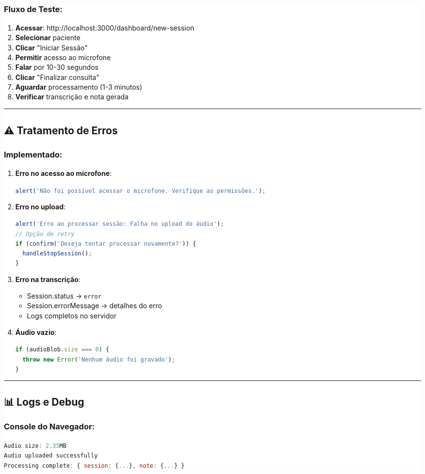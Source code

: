 ### Fluxo de Teste:

1. **Acessar**: http://localhost:3000/dashboard/new-session
2. **Selecionar** paciente
3. **Clicar** "Iniciar Sessão"
4. **Permitir** acesso ao microfone
5. **Falar** por 10-30 segundos
6. **Clicar** "Finalizar consulta"
7. **Aguardar** processamento (1-3 minutos)
8. **Verificar** transcrição e nota gerada

---

## ⚠️ Tratamento de Erros

### Implementado:

1. **Erro no acesso ao microfone**:
   ```typescript
   alert('Não foi possível acessar o microfone. Verifique as permissões.');
   ```

2. **Erro no upload**:
   ```typescript
   alert('Erro ao processar sessão: Falha no upload do áudio');
   // Opção de retry
   if (confirm('Deseja tentar processar novamente?')) {
     handleStopSession();
   }
   ```

3. **Erro na transcrição**:
   - Session.status → `error`
   - Session.errorMessage → detalhes do erro
   - Logs completos no servidor

4. **Áudio vazio**:
   ```typescript
   if (audioBlob.size === 0) {
     throw new Error('Nenhum áudio foi gravado');
   }
   ```

---

## 📊 Logs e Debug

### Console do Navegador:
```javascript
Audio size: 2.35MB
Audio uploaded successfully
Processing complete: { session: {...}, note: {...} }
```
